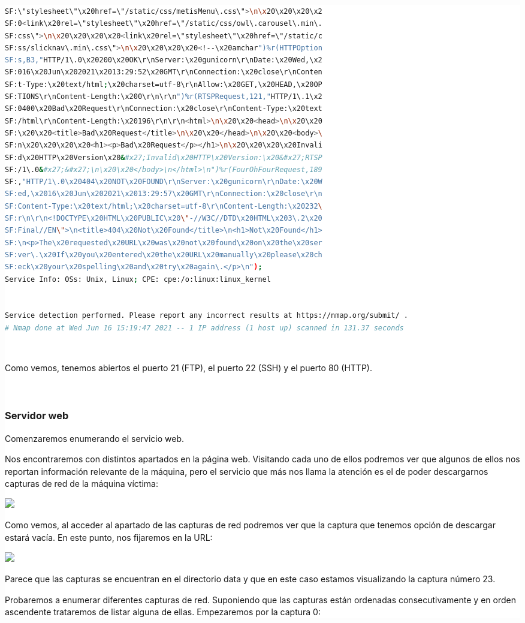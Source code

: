 ```bash
SF:\"stylesheet\"\x20href=\"/static/css/metisMenu\.css\">\n\x20\x20\x20\x2
SF:0<link\x20rel=\"stylesheet\"\x20href=\"/static/css/owl\.carousel\.min\.
SF:css\">\n\x20\x20\x20\x20<link\x20rel=\"stylesheet\"\x20href=\"/static/c
SF:ss/slicknav\.min\.css\">\n\x20\x20\x20\x20<!--\x20amchar")%r(HTTPOption
SF:s,B3,"HTTP/1\.0\x20200\x20OK\r\nServer:\x20gunicorn\r\nDate:\x20Wed,\x2
SF:016\x20Jun\x202021\x2013:29:52\x20GMT\r\nConnection:\x20close\r\nConten
SF:t-Type:\x20text/html;\x20charset=utf-8\r\nAllow:\x20GET,\x20HEAD,\x20OP
SF:TIONS\r\nContent-Length:\x200\r\n\r\n")%r(RTSPRequest,121,"HTTP/1\.1\x2
SF:0400\x20Bad\x20Request\r\nConnection:\x20close\r\nContent-Type:\x20text
SF:/html\r\nContent-Length:\x20196\r\n\r\n<html>\n\x20\x20<head>\n\x20\x20
SF:\x20\x20<title>Bad\x20Request</title>\n\x20\x20</head>\n\x20\x20<body>\
SF:n\x20\x20\x20\x20<h1><p>Bad\x20Request</p></h1>\n\x20\x20\x20\x20Invali
SF:d\x20HTTP\x20Version\x20&#x27;Invalid\x20HTTP\x20Version:\x20&#x27;RTSP
SF:/1\.0&#x27;&#x27;\n\x20\x20</body>\n</html>\n")%r(FourOhFourRequest,189
SF:,"HTTP/1\.0\x20404\x20NOT\x20FOUND\r\nServer:\x20gunicorn\r\nDate:\x20W
SF:ed,\x2016\x20Jun\x202021\x2013:29:57\x20GMT\r\nConnection:\x20close\r\n
SF:Content-Type:\x20text/html;\x20charset=utf-8\r\nContent-Length:\x20232\
SF:r\n\r\n<!DOCTYPE\x20HTML\x20PUBLIC\x20\"-//W3C//DTD\x20HTML\x203\.2\x20
SF:Final//EN\">\n<title>404\x20Not\x20Found</title>\n<h1>Not\x20Found</h1>
SF:\n<p>The\x20requested\x20URL\x20was\x20not\x20found\x20on\x20the\x20ser
SF:ver\.\x20If\x20you\x20entered\x20the\x20URL\x20manually\x20please\x20ch
SF:eck\x20your\x20spelling\x20and\x20try\x20again\.</p>\n");
Service Info: OSs: Unix, Linux; CPE: cpe:/o:linux:linux_kernel


Service detection performed. Please report any incorrect results at https://nmap.org/submit/ .
# Nmap done at Wed Jun 16 15:19:47 2021 -- 1 IP address (1 host up) scanned in 131.37 seconds
```

<br>

Como vemos, tenemos abiertos el puerto 21 (FTP), el puerto 22 (SSH) y el puerto 80 (HTTP).

<br>

### Servidor web
Comenzaremos enumerando el servicio web. 

Nos encontraremos con distintos apartados en la página web. Visitando cada uno de ellos podremos ver que algunos de ellos nos reportan información relevante de la máquina, pero el servicio que más nos llama la atención es el de poder descargarnos capturas de red de la máquina víctima:

<img src="https://i.imgur.com/4IlbOvq.png" width=700>

Como vemos, al acceder al apartado de las capturas de red podremos ver que la captura que tenemos opción de descargar estará vacía. En este punto, nos fijaremos en la URL:

<img src="https://i.imgur.com/gestKZx.png" width=200>

Parece que las capturas se encuentran en el directorio data y que en este caso estamos visualizando la captura número 23.

Probaremos a enumerar diferentes capturas de red. Suponiendo que las capturas están ordenadas consecutivamente y en orden ascendente trataremos de listar alguna de ellas. Empezaremos por la captura 0:
